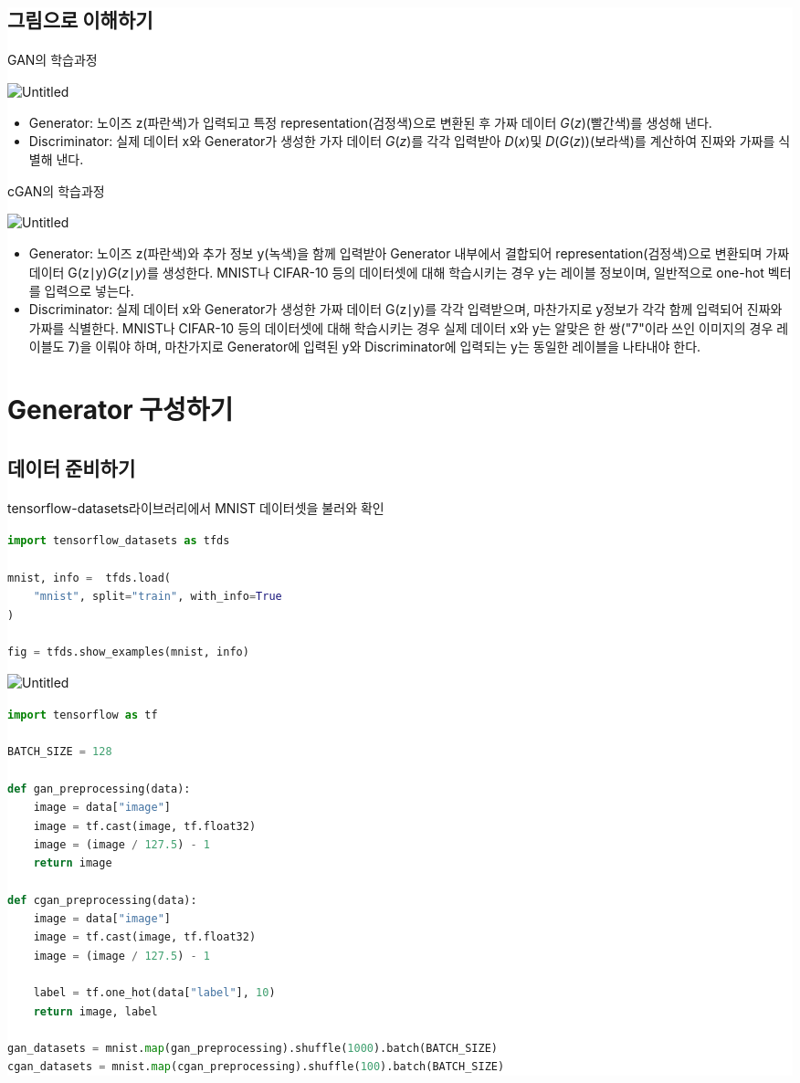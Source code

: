## 그림으로 이해하기

GAN의 학습과정

![Untitled](Exprolatio%2032047/Untitled%203.png)

- Generator: 노이즈 z(파란색)가 입력되고 특정 representation(검정색)으로 변환된 후 가짜 데이터 $G(z)$(빨간색)를 생성해 낸다.
- Discriminator: 실제 데이터 x와 Generator가 생성한 가자 데이터 $G(z)$를 각각 입력받아 $D(x)$및 $D(G(z))$(보라색)를 계산하여 진짜와 가짜를 식별해 낸다.

cGAN의 학습과정

![Untitled](Exprolatio%2032047/Untitled%204.png)

- Generator: 노이즈 z(파란색)와 추가 정보 y(녹색)을 함께 입력받아 Generator 내부에서 결합되어 representation(검정색)으로 변환되며 가짜 데이터 G(z∣y)*G*(*z*∣*y*)를 생성한다. MNIST나 CIFAR-10 등의 데이터셋에 대해 학습시키는 경우 y는 레이블 정보이며, 일반적으로 one-hot 벡터를 입력으로 넣는다.
- Discriminator: 실제 데이터 x와 Generator가 생성한 가짜 데이터 G(z∣y)를 각각 입력받으며, 마찬가지로 y정보가 각각 함께 입력되어 진짜와 가짜를 식별한다. MNIST나 CIFAR-10 등의 데이터셋에 대해 학습시키는 경우 실제 데이터 x와 y는 알맞은 한 쌍("7"이라 쓰인 이미지의 경우 레이블도 7)을 이뤄야 하며, 마찬가지로 Generator에 입력된 y와 Discriminator에 입력되는 y는 동일한 레이블을 나타내야 한다.

# Generator 구성하기

## 데이터 준비하기

tensorflow-datasets라이브러리에서 MNIST 데이터셋을 불러와 확인

```python
import tensorflow_datasets as tfds

mnist, info =  tfds.load(
    "mnist", split="train", with_info=True
)

fig = tfds.show_examples(mnist, info)
```

![Untitled](Exprolatio%2032047/Untitled%205.png)

```python
import tensorflow as tf

BATCH_SIZE = 128

def gan_preprocessing(data):
    image = data["image"]
    image = tf.cast(image, tf.float32)
    image = (image / 127.5) - 1
    return image

def cgan_preprocessing(data):
    image = data["image"]
    image = tf.cast(image, tf.float32)
    image = (image / 127.5) - 1
    
    label = tf.one_hot(data["label"], 10)
    return image, label

gan_datasets = mnist.map(gan_preprocessing).shuffle(1000).batch(BATCH_SIZE)
cgan_datasets = mnist.map(cgan_preprocessing).shuffle(100).batch(BATCH_SIZE)
```
